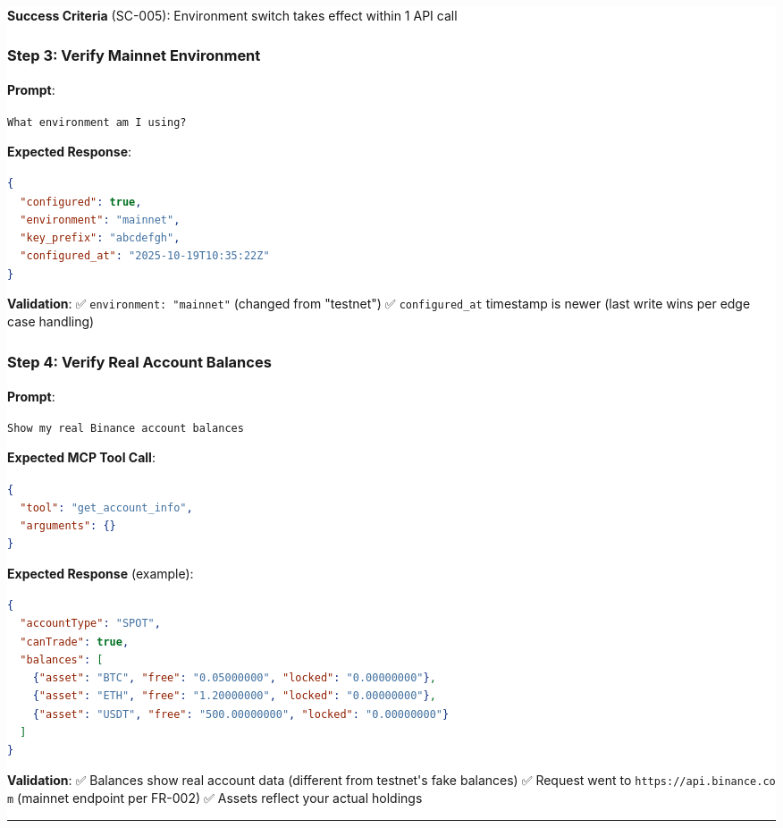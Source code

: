 **Success Criteria** (SC-005): Environment switch takes effect within 1 API call

### Step 3: Verify Mainnet Environment

**Prompt**:
```
What environment am I using?
```

**Expected Response**:
```json
{
  "configured": true,
  "environment": "mainnet",
  "key_prefix": "abcdefgh",
  "configured_at": "2025-10-19T10:35:22Z"
}
```

**Validation**:
✅ `environment: "mainnet"` (changed from "testnet")
✅ `configured_at` timestamp is newer (last write wins per edge case handling)

### Step 4: Verify Real Account Balances

**Prompt**:
```
Show my real Binance account balances
```

**Expected MCP Tool Call**:
```json
{
  "tool": "get_account_info",
  "arguments": {}
}
```

**Expected Response** (example):
```json
{
  "accountType": "SPOT",
  "canTrade": true,
  "balances": [
    {"asset": "BTC", "free": "0.05000000", "locked": "0.00000000"},
    {"asset": "ETH", "free": "1.20000000", "locked": "0.00000000"},
    {"asset": "USDT", "free": "500.00000000", "locked": "0.00000000"}
  ]
}
```

**Validation**:
✅ Balances show real account data (different from testnet's fake balances)
✅ Request went to `https://api.binance.com` (mainnet endpoint per FR-002)
✅ Assets reflect your actual holdings

---